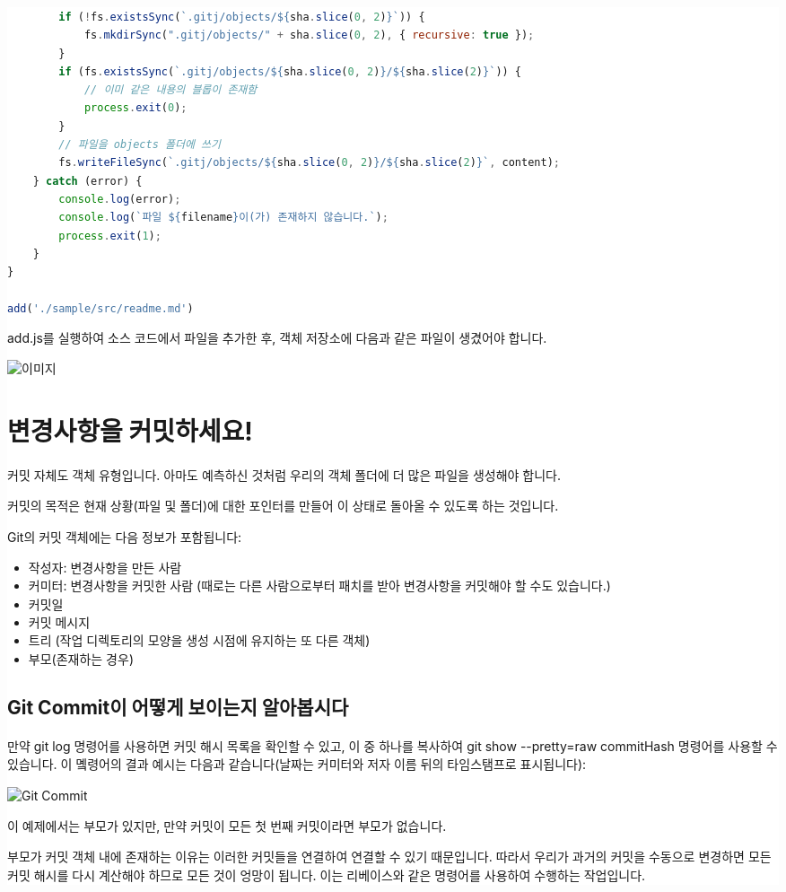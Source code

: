 ```js
        if (!fs.existsSync(`.gitj/objects/${sha.slice(0, 2)}`)) {
            fs.mkdirSync(".gitj/objects/" + sha.slice(0, 2), { recursive: true });
        }
        if (fs.existsSync(`.gitj/objects/${sha.slice(0, 2)}/${sha.slice(2)}`)) {
            // 이미 같은 내용의 블롭이 존재함
            process.exit(0);
        }
        // 파일을 objects 폴더에 쓰기
        fs.writeFileSync(`.gitj/objects/${sha.slice(0, 2)}/${sha.slice(2)}`, content);
    } catch (error) {
        console.log(error);
        console.log(`파일 ${filename}이(가) 존재하지 않습니다.`);
        process.exit(1);
    }
}

add('./sample/src/readme.md')
```

add.js를 실행하여 소스 코드에서 파일을 추가한 후, 객체 저장소에 다음과 같은 파일이 생겼어야 합니다.

![이미지](/assets/img/2024-05-14-ImplementaSimpleVersionControlwithJavaScripttoUnderstandGitBetter_2.png)

# 변경사항을 커밋하세요!




커밋 자체도 객체 유형입니다. 아마도 예측하신 것처럼 우리의 객체 폴더에 더 많은 파일을 생성해야 합니다.

커밋의 목적은 현재 상황(파일 및 폴더)에 대한 포인터를 만들어 이 상태로 돌아올 수 있도록 하는 것입니다.

Git의 커밋 객체에는 다음 정보가 포함됩니다:

- 작성자: 변경사항을 만든 사람
- 커미터: 변경사항을 커밋한 사람 (때로는 다른 사람으로부터 패치를 받아 변경사항을 커밋해야 할 수도 있습니다.)
- 커밋일
- 커밋 메시지
- 트리 (작업 디렉토리의 모양을 생성 시점에 유지하는 또 다른 객체)
- 부모(존재하는 경우)



## Git Commit이 어떻게 보이는지 알아봅시다

만약 git log 명령어를 사용하면 커밋 해시 목록을 확인할 수 있고, 이 중 하나를 복사하여 git show --pretty=raw commitHash 명령어를 사용할 수 있습니다. 이 몤령어의 결과 예시는 다음과 같습니다(날짜는 커미터와 저자 이름 뒤의 타임스탬프로 표시됩니다):

![Git Commit](/assets/img/2024-05-14-ImplementaSimpleVersionControlwithJavaScripttoUnderstandGitBetter_3.png)

이 예제에서는 부모가 있지만, 만약 커밋이 모든 첫 번째 커밋이라면 부모가 없습니다.



부모가 커밋 객체 내에 존재하는 이유는 이러한 커밋들을 연결하여 연결할 수 있기 때문입니다. 따라서 우리가 과거의 커밋을 수동으로 변경하면 모든 커밋 해시를 다시 계산해야 하므로 모든 것이 엉망이 됩니다. 이는 리베이스와 같은 명령어를 사용하여 수행하는 작업입니다.
